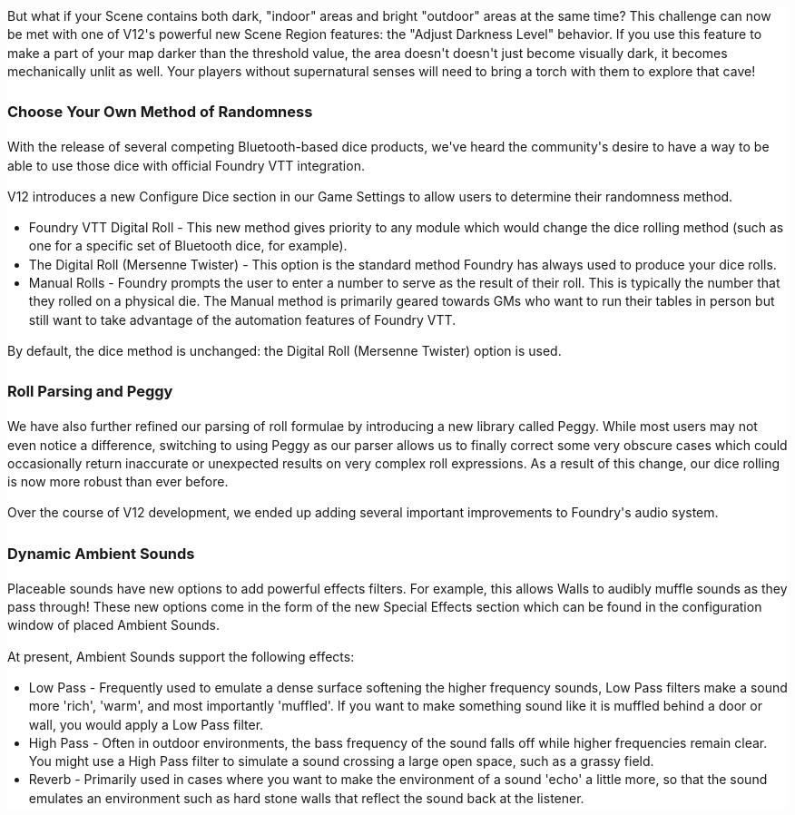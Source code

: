 But what if your Scene contains both dark, "indoor" areas and bright "outdoor" areas at the same time? This challenge can now be met with one of V12's powerful new Scene Region features: the "Adjust Darkness Level" behavior. If you use this feature to make a part of your map darker than the threshold value, the area doesn't doesn't just become visually dark, it becomes mechanically unlit as well. Your players without supernatural senses will need to bring a torch with them to explore that cave!


### Choose Your Own Method of Randomness

With the release of several competing Bluetooth-based dice products, we've heard the community's desire to have a way to be able to use those dice with official Foundry VTT integration.

V12 introduces a new Configure Dice section in our Game Settings to allow users to determine their randomness method.

- Foundry VTT Digital Roll - This new method gives priority to any module which would change the dice rolling method (such as one for a specific set of Bluetooth dice, for example).
- The Digital Roll (Mersenne Twister) - This option is the standard method Foundry has always used to produce your dice rolls.
- Manual Rolls - Foundry prompts the user to enter a number to serve as the result of their roll. This is typically the number that they rolled on a physical die. The Manual method is primarily geared towards GMs who want to run their tables in person but still want to take advantage of the automation features of Foundry VTT.

By default, the dice method is unchanged: the Digital Roll (Mersenne Twister) option is used.


### Roll Parsing and Peggy

We have also further refined our parsing of roll formulae by introducing a new library called Peggy. While most users may not even notice a difference, switching to using Peggy as our parser allows us to finally correct some very obscure cases which could occasionally return inaccurate or unexpected results on very complex roll expressions. As a result of this change, our dice rolling is now more robust than ever before.

Over the course of V12 development, we ended up adding several important improvements to Foundry's audio system.


### Dynamic Ambient Sounds

Placeable sounds have new options to add powerful effects filters. For example, this allows Walls to audibly muffle sounds as they pass through! These new options come in the form of the new Special Effects section which can be found in the configuration window of placed Ambient Sounds.

At present, Ambient Sounds support the following effects:

- Low Pass - Frequently used to emulate a dense surface softening the higher frequency sounds, Low Pass filters make a sound more 'rich', 'warm', and most importantly 'muffled'. If you want to make something sound like it is muffled behind a door or wall, you would apply a Low Pass filter.
- High Pass - Often in outdoor environments, the bass frequency of the sound falls off while higher frequencies remain clear. You might use a High Pass filter to simulate a sound crossing a large open space, such as a grassy field.
- Reverb - Primarily used in cases where you want to make the environment of a sound 'echo' a little more, so that the sound emulates an environment such as hard stone walls that reflect the sound back at the listener.
